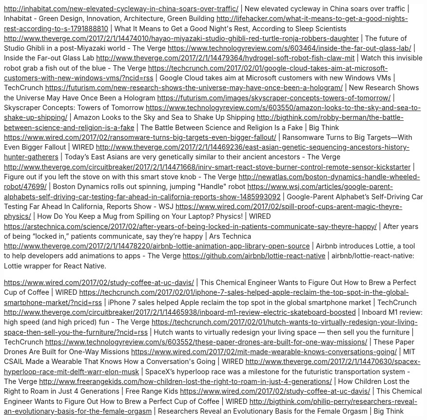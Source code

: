 http://inhabitat.com/new-elevated-cycleway-in-china-soars-over-traffic/ | New elevated cycleway in China soars over traffic | Inhabitat - Green Design, Innovation, Architecture, Green Building
http://lifehacker.com/what-it-means-to-get-a-good-nights-rest-according-to-s-1791888810 | What It Means to Get a Good Night's Rest, According to Sleep Scientists
http://www.theverge.com/2017/2/1/14474010/hayao-miyazaki-studio-ghibli-red-turtle-ronja-robbers-daughter | The future of Studio Ghibli in a post-Miyazaki world - The Verge
https://www.technologyreview.com/s/603464/inside-the-far-out-glass-lab/ | Inside the Far-out Glass Lab
http://www.theverge.com/2017/2/1/14479364/hydrogel-soft-robot-fish-claw-mit | Watch this invisible robot grab a fish out of the blue - The Verge
https://techcrunch.com/2017/02/01/google-cloud-takes-aim-at-microsoft-customers-with-new-windows-vms/?ncid=rss | Google Cloud takes aim at Microsoft customers with new Windows VMs | TechCrunch
https://futurism.com/new-research-shows-the-universe-may-have-once-been-a-hologram/ | New Research Shows the Universe May Have Once Been a Hologram
https://futurism.com/images/skyscraper-concepts-towers-of-tomorrow/ | Skyscraper Concepts: Towers of Tomorrow
https://www.technologyreview.com/s/603550/amazon-looks-to-the-sky-and-sea-to-shake-up-shipping/ | Amazon Looks to the Sky and Sea to Shake Up Shipping
http://bigthink.com/robby-berman/the-battle-between-science-and-religion-is-a-fake | The Battle Between Science and Religion Is a Fake | Big Think
https://www.wired.com/2017/02/ransomware-turns-big-targets-even-bigger-fallout/ | Ransomware Turns to Big Targets—With Even Bigger Fallout | WIRED
http://www.theverge.com/2017/2/1/14469236/east-asian-genetic-sequencing-ancestors-history-hunter-gatherers | Today’s East Asians are very genetically similar to their ancient ancestors - The Verge
http://www.theverge.com/circuitbreaker/2017/2/1/14471668/inirv-smart-react-stove-burner-control-remote-sensor-kickstarter | Figure out if you left the stove on with this smart stove knob - The Verge
http://newatlas.com/boston-dynamics-handle-wheeled-robot/47699/ | ​Boston Dynamics rolls out spinning, jumping "Handle" robot
https://www.wsj.com/articles/google-parent-alphabets-self-driving-car-testing-far-ahead-in-california-reports-show-1485993092 | Google-Parent Alphabet’s Self-Driving Car Testing Far Ahead In California, Reports Show - WSJ
https://www.wired.com/2017/02/spill-proof-cups-arent-magic-theyre-physics/ | How Do You Keep a Mug from Spilling on Your Laptop? Physics! | WIRED
https://arstechnica.com/science/2017/02/after-years-of-being-locked-in-patients-communicate-say-theyre-happy/ | After years of being “locked in,” patients communicate, say they’re happy | Ars Technica
http://www.theverge.com/2017/2/1/14478220/airbnb-lottie-animation-app-library-open-source | Airbnb introduces Lottie, a tool to help developers add animations to apps - The Verge
https://github.com/airbnb/lottie-react-native | airbnb/lottie-react-native: Lottie wrapper for React Native.

https://www.wired.com/2017/02/study-coffee-at-uc-davis/ | This Chemical Engineer Wants to Figure Out How to Brew a Perfect Cup of Coffee | WIRED
https://techcrunch.com/2017/02/01/iphone-7-sales-helped-apple-reclaim-the-top-spot-in-the-global-smartphone-market/?ncid=rss | iPhone 7 sales helped Apple reclaim the top spot in the global smartphone market | TechCrunch
http://www.theverge.com/circuitbreaker/2017/2/1/14465938/inboard-m1-review-electric-skateboard-boosted | Inboard M1 review: high speed (and high priced) fun - The Verge
https://techcrunch.com/2017/02/01/hutch-wants-to-virtually-redesign-your-living-space-then-sell-you-the-furniture/?ncid=rss | Hutch wants to virtually redesign your living space — then sell you the furniture | TechCrunch
https://www.technologyreview.com/s/603552/these-paper-drones-are-built-for-one-way-missions/ | These Paper Drones Are Built for One-Way Missions
https://www.wired.com/2017/02/mit-made-wearable-knows-conversations-going/ | MIT CSAIL Made a Wearable That Knows How a Conversation's Going | WIRED
http://www.theverge.com/2017/2/1/14470630/spacex-hyperloop-race-mit-delft-warr-elon-musk | SpaceX’s hyperloop race was a milestone for the futuristic transportation system - The Verge
http://www.freerangekids.com/how-children-lost-the-right-to-roam-in-just-4-generations/ | How Children Lost the Right to Roam in Just 4 Generations | Free Range Kids
https://www.wired.com/2017/02/study-coffee-at-uc-davis/ | This Chemical Engineer Wants to Figure Out How to Brew a Perfect Cup of Coffee | WIRED
http://bigthink.com/philip-perry/researchers-reveal-an-evolutionary-basis-for-the-female-orgasm | Researchers Reveal an Evolutionary Basis for the Female Orgasm | Big Think